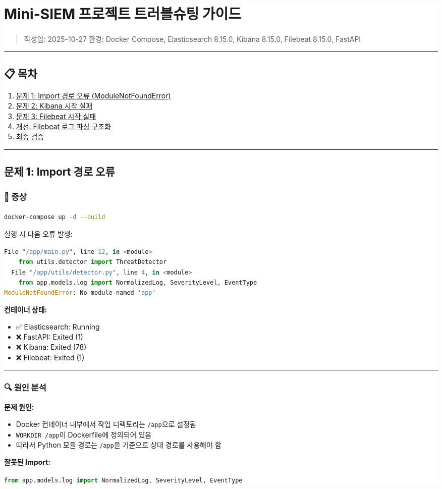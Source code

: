 # Mini-SIEM 프로젝트 트러블슈팅 가이드

> 작성일: 2025-10-27
> 환경: Docker Compose, Elasticsearch 8.15.0, Kibana 8.15.0, Filebeat 8.15.0, FastAPI

---

## 📋 목차

1. [문제 1: Import 경로 오류 (ModuleNotFoundError)](#문제-1-import-경로-오류)
2. [문제 2: Kibana 시작 실패](#문제-2-kibana-시작-실패)
3. [문제 3: Filebeat 시작 실패](#문제-3-filebeat-시작-실패)
4. [개선: Filebeat 로그 파싱 구조화](#개선-filebeat-로그-파싱-구조화)
5. [최종 검증](#최종-검증)

---

## 문제 1: Import 경로 오류

### 🔴 증상

```bash
docker-compose up -d --build
```

실행 시 다음 오류 발생:

```python
File "/app/main.py", line 12, in <module>
    from utils.detector import ThreatDetector
  File "/app/utils/detector.py", line 4, in <module>
    from app.models.log import NormalizedLog, SeverityLevel, EventType
ModuleNotFoundError: No module named 'app'
```

**컨테이너 상태:**
- ✅ Elasticsearch: Running
- ❌ FastAPI: Exited (1)
- ❌ Kibana: Exited (78)
- ❌ Filebeat: Exited (1)

---

### 🔍 원인 분석

**문제 원인:**
- Docker 컨테이너 내부에서 작업 디렉토리는 `/app`으로 설정됨
- `WORKDIR /app`이 Dockerfile에 정의되어 있음
- 따라서 Python 모듈 경로는 `/app`을 기준으로 상대 경로를 사용해야 함

**잘못된 Import:**
```python
from app.models.log import NormalizedLog, SeverityLevel, EventType
```
